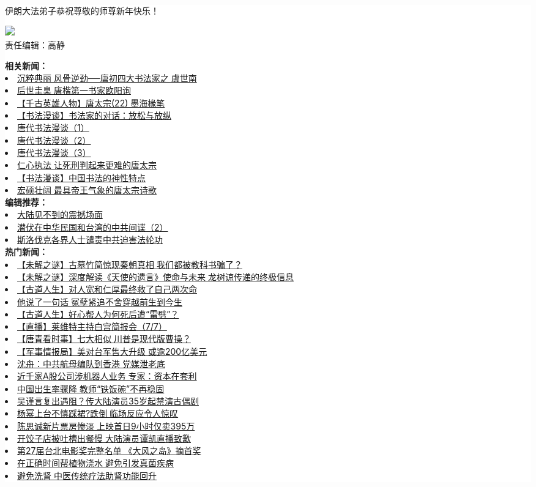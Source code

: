 <p>伊朗大法弟子恭祝尊敬的师尊新年快乐！</p>
<ahref="http://www.minghui.org/mh/article_images/2015-12-22-512200008561_01.jpg"><img decoding="async" src="http://www.minghui.org/mh/article_images/2015-12-22-512200008561_01--ss.jpg" /></a></center><br />
责任编辑：高静</p>
<strong>相关新闻：</strong>
<li><a href="https://github.com/920513/djy/blob/master/gb/11/6/12/n3284139.md#1">沉粹典丽 风骨逆劲──唐初四大书法家之 虞世南</a></li>
<li><a href="https://github.com/920513/djy/blob/master/gb/11/10/7/n3394783.md#1">后世圭臬 唐楷第一书家欧阳询</a></li>
<li><a href="https://github.com/920513/djy/blob/master/gb/16/7/2/n8059920.md#1">【千古英雄人物】唐太宗(22) 墨海椽笔</a></li>
<li><a href="https://github.com/920513/djy/blob/master/gb/17/5/12/n9133922.md#1">【书法漫谈】书法家的对话：放松与放纵</a></li>
<li><a href="https://github.com/920513/djy/blob/master/gb/17/5/20/n9163925.md#1">唐代书法漫谈（1）</a></li>
<li><a href="https://github.com/920513/djy/blob/master/gb/17/5/20/n9163955.md#1">唐代书法漫谈（2）</a></li>
<li><a href="https://github.com/920513/djy/blob/master/gb/17/5/20/n9163956.md#1">唐代书法漫谈（3）</a></li>
<li><a href="https://github.com/920513/djy/blob/master/gb/19/1/16/n10979954.md#1">仁心执法 让死刑判起来更难的唐太宗</a></li>
<li><a href="https://github.com/920513/djy/blob/master/gb/22/1/16/n13507994.md#1">【书法漫谈】中国书法的神性特点</a></li>
<li><a href="https://github.com/920513/djy/blob/master/gb/23/6/29/n14025211.md#1">宏硕壮阔 最具帝王气象的唐太宗诗歌</a></li>
<strong>编辑推荐：</strong>
<li><a href="https://github.com/1992513/djy/blob/master/gb/13/11/27/n4020290.md?dfh#1" target="_blank">大陆见不到的震撼场面</a></li><li><a href="https://github.com/1992513/djy/blob/master/gb/18/10/22/n10801600.md#1" target="_blank">潜伏在中华民国和台湾的中共间谍（2）</a></li><li><a href="https://github.com/1992513/djy/blob/master/gb/20/3/10/n11929991.md#1" target="_blank">斯洛伐克各界人士谴责中共迫害法轮功</a></li>
<strong>热门新闻：</strong>
<li><a href="https://github.com/1992513/djy/blob/master/gb/25/7/5/n14545644.md#1">【未解之谜】古墓竹简惊现秦朝真相 我们都被教科书骗了？</a></li>
<li><a href="https://github.com/1992513/djy/blob/master/gb/25/7/2/n14543500.md#1">【未解之谜】深度解读《天使的遗言》使命与未来 龙树谅传递的终极信息</a></li>
<li><a href="https://github.com/1992513/djy/blob/master/gb/24/12/21/n14395345.md#1">【古道人生】对人宽和仁厚最终救了自己两次命</a></li>
<li><a href="https://github.com/1992513/djy/blob/master/gb/25/6/19/n14534405.md#1">他说了一句话  冤孽紧追不舍穿越前生到今生</a></li>
<li><a href="https://github.com/1992513/djy/blob/master/gb/25/5/30/n14520972.md#1">【古道人生】好心帮人为何死后遭“雷劈”？</a></li>
<li><a href="https://github.com/1992513/djy/blob/master/gb/25/7/7/n14546676.md#1">【直播】莱维特主持白宫简报会（7/7）</a></li>
<li><a href="https://github.com/1992513/djy/blob/master/gb/25/7/6/n14546050.md#1">【唐青看时事】七大相似 川普是现代版曹操？</a></li>
<li><a href="https://github.com/1992513/djy/blob/master/gb/25/7/5/n14545549.md#1">【军事情报局】美对台军售大升级 或逾200亿美元</a></li>
<li><a href="https://github.com/1992513/djy/blob/master/gb/25/7/5/n14545082.md#1">沈舟：中共航母编队到香港 党媒泄老底</a></li>
<li><a href="https://github.com/1992513/djy/blob/master/gb/25/7/4/n14544964.md#1">近千家A股公司涉机器人业务 专家：资本在套利</a></li>
<li><a href="https://github.com/1992513/djy/blob/master/gb/25/7/5/n14545439.md#1">中国出生率骤降 教师“铁饭碗”不再稳固</a></li>
<li><a href="https://github.com/1992513/djy/blob/master/gb/25/7/5/n14545646.md#1">吴谨言复出遇阻？传大陆演员35岁起禁演古偶剧</a></li>
<li><a href="https://github.com/1992513/djy/blob/master/gb/25/7/5/n14545591.md#1">杨幂上台不慎踩裙?跌倒 临场反应令人惊叹</a></li>
<li><a href="https://github.com/1992513/djy/blob/master/gb/25/7/5/n14545630.md#1">陈思诚新片票房惨淡 上映首日9小时仅卖395万</a></li>
<li><a href="https://github.com/1992513/djy/blob/master/gb/25/7/4/n14544989.md#1">开饺子店被吐槽出餐慢 大陆演员谭凯直播致歉</a></li>
<li><a href="https://github.com/1992513/djy/blob/master/gb/25/7/5/n14545423.md#1">第27届台北电影奖完整名单 《大风之岛》摘首奖</a></li>
<li><a href="https://github.com/1992513/djy/blob/master/gb/25/7/6/n14545808.md#1">在正确时间帮植物浇水 避免引发真菌疾病</a></li>
<li><a href="https://github.com/1992513/djy/blob/master/gb/25/7/1/n14542256.md#1">避免洗肾 中医传统疗法助肾功能回升</a></li>